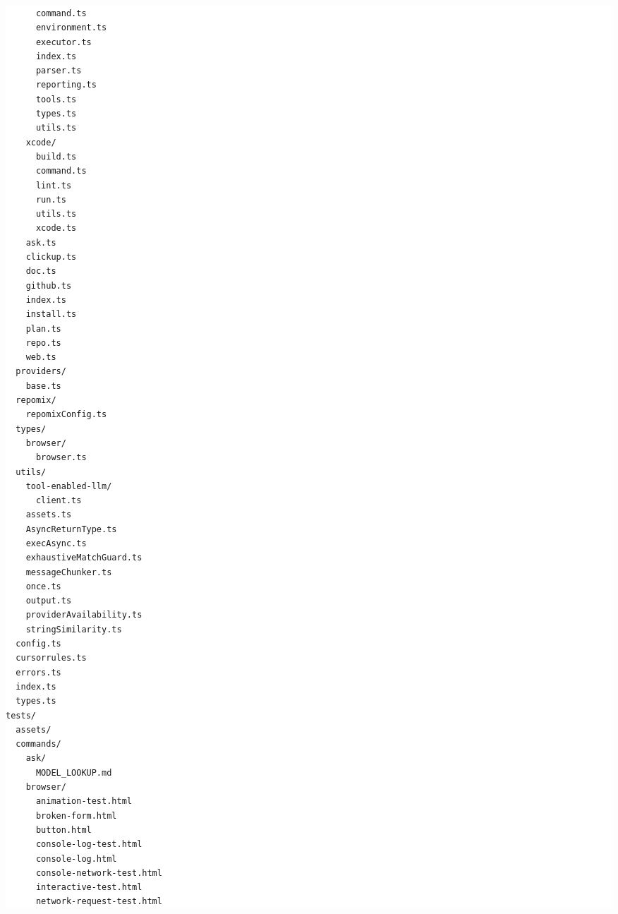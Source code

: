 ```
      command.ts
      environment.ts
      executor.ts
      index.ts
      parser.ts
      reporting.ts
      tools.ts
      types.ts
      utils.ts
    xcode/
      build.ts
      command.ts
      lint.ts
      run.ts
      utils.ts
      xcode.ts
    ask.ts
    clickup.ts
    doc.ts
    github.ts
    index.ts
    install.ts
    plan.ts
    repo.ts
    web.ts
  providers/
    base.ts
  repomix/
    repomixConfig.ts
  types/
    browser/
      browser.ts
  utils/
    tool-enabled-llm/
      client.ts
    assets.ts
    AsyncReturnType.ts
    execAsync.ts
    exhaustiveMatchGuard.ts
    messageChunker.ts
    once.ts
    output.ts
    providerAvailability.ts
    stringSimilarity.ts
  config.ts
  cursorrules.ts
  errors.ts
  index.ts
  types.ts
tests/
  assets/
  commands/
    ask/
      MODEL_LOOKUP.md
    browser/
      animation-test.html
      broken-form.html
      button.html
      console-log-test.html
      console-log.html
      console-network-test.html
      interactive-test.html
      network-request-test.html
```